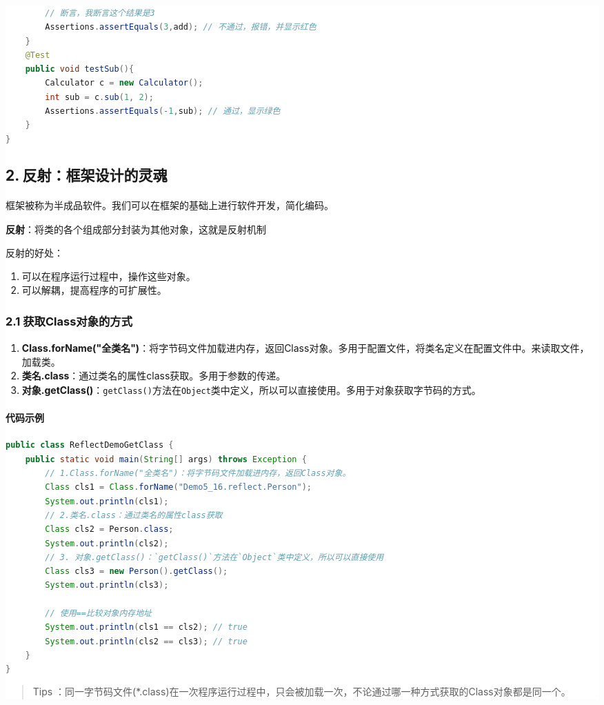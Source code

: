 ```java
        // 断言，我断言这个结果是3
        Assertions.assertEquals(3,add); // 不通过，报错，并显示红色
    }
    @Test
    public void testSub(){
        Calculator c = new Calculator();
        int sub = c.sub(1, 2);
        Assertions.assertEquals(-1,sub); // 通过，显示绿色
    }
}
```



## 2. 反射：框架设计的灵魂

框架被称为半成品软件。我们可以在框架的基础上进行软件开发，简化编码。

**反射**：将类的各个组成部分封装为其他对象，这就是反射机制

反射的好处：

1. 可以在程序运行过程中，操作这些对象。
2. 可以解耦，提高程序的可扩展性。

### 2.1 获取Class对象的方式

1. **Class.forName("全类名")**：将字节码文件加载进内存，返回Class对象。多用于配置文件，将类名定义在配置文件中。来读取文件，加载类。
2. **类名.class**：通过类名的属性class获取。多用于参数的传递。
3. **对象.getClass()**：`getClass()`方法在`Object`类中定义，所以可以直接使用。多用于对象获取字节码的方式。

#### 代码示例

~~~java
public class ReflectDemoGetClass {
    public static void main(String[] args) throws Exception {
        // 1.Class.forName("全类名")：将字节码文件加载进内存，返回Class对象。
        Class cls1 = Class.forName("Demo5_16.reflect.Person");
        System.out.println(cls1);
        // 2.类名.class：通过类名的属性class获取
        Class cls2 = Person.class;
        System.out.println(cls2);
        // 3. 对象.getClass()：`getClass()`方法在`Object`类中定义，所以可以直接使用
        Class cls3 = new Person().getClass();
        System.out.println(cls3);

        // 使用==比较对象内存地址
        System.out.println(cls1 == cls2); // true
        System.out.println(cls2 == cls3); // true
    }
}
~~~

>Tips ：同一字节码文件(*.class)在一次程序运行过程中，只会被加载一次，不论通过哪一种方式获取的Class对象都是同一个。
